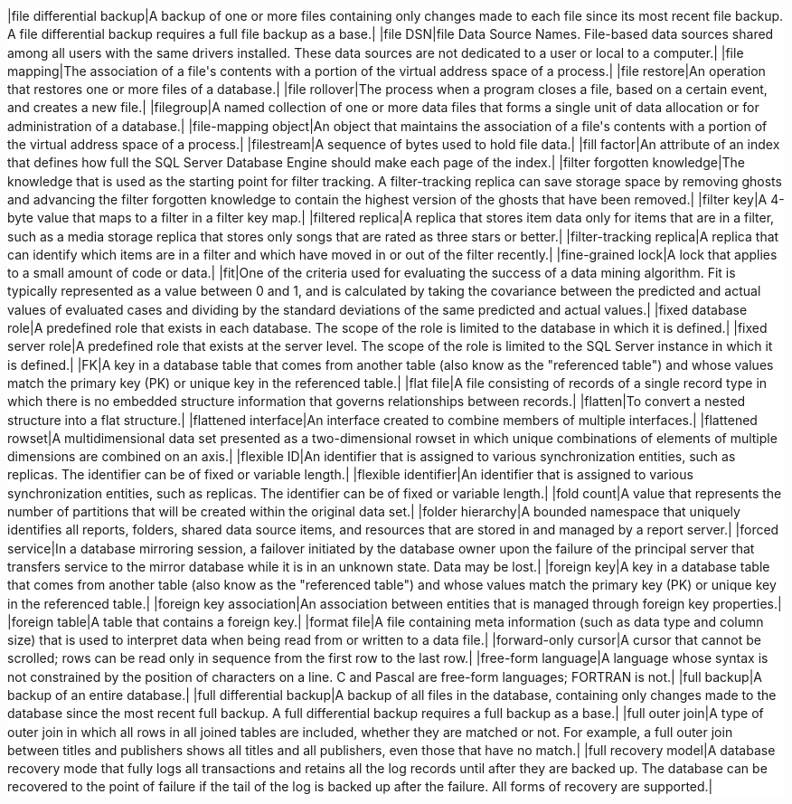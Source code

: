 |file differential backup|A backup of one or more files containing only changes made to each file since its most recent file backup. A file differential backup requires a full file backup as a base.|
|file DSN|file Data Source Names. File-based data sources shared among all users with the same drivers installed. These data sources are not dedicated to a user or local to a computer.|
|file mapping|The association of a file's contents with a portion of the virtual address space of a process.|
|file restore|An operation that restores one or more files of a database.|
|file rollover|The process when a program closes a file, based on a certain event, and creates a new file.|
|filegroup|A named collection of one or more data files that forms a single unit of data allocation or for administration of a database.|
|file-mapping object|An object that maintains the association of a file's contents with a portion of the virtual address space of a process.|
|filestream|A sequence of bytes used to hold file data.|
|fill factor|An attribute of an index that defines how full the SQL Server Database Engine should make each page of the index.|
|filter forgotten knowledge|The knowledge that is used as the starting point for filter tracking. A filter-tracking replica can save storage space by removing ghosts and advancing the filter forgotten knowledge to contain the highest version of the ghosts that have been removed.|
|filter key|A 4-byte value that maps to a filter in a filter key map.|
|filtered replica|A replica that stores item data only for items that are in a filter, such as a media storage replica that stores only songs that are rated as three stars or better.|
|filter-tracking replica|A replica that can identify which items are in a filter and which have moved in or out of the filter recently.|
|fine-grained lock|A lock that applies to a small amount of code or data.|
|fit|One of the criteria used for evaluating the success of a data mining algorithm. Fit is typically represented as a value between 0 and 1, and is calculated by taking the covariance between the predicted and actual values of evaluated cases and dividing by the standard deviations of the same predicted and actual values.|
|fixed database role|A predefined role that exists in each database. The scope of the role is limited to the database in which it is defined.|
|fixed server role|A predefined role that exists at the server level. The scope of the role is limited to the SQL Server instance in which it is defined.|
|FK|A key in a database table that comes from another table (also know as the "referenced table") and whose values match the primary key (PK) or unique key in the referenced table.|
|flat file|A file consisting of records of a single record type in which there is no embedded structure information that governs relationships between records.|
|flatten|To convert a nested structure into a flat structure.|
|flattened interface|An interface created to combine members of multiple interfaces.|
|flattened rowset|A multidimensional data set presented as a two-dimensional rowset in which unique combinations of elements of multiple dimensions are combined on an axis.|
|flexible ID|An identifier that is assigned to various synchronization entities, such as replicas. The identifier can be of fixed or variable length.|
|flexible identifier|An identifier that is assigned to various synchronization entities, such as replicas. The identifier can be of fixed or variable length.|
|fold count|A value that represents the number of partitions that will be created within the original data set.|
|folder hierarchy|A bounded namespace that uniquely identifies all reports, folders, shared data source items, and resources that are stored in and managed by a report server.|
|forced service|In a database mirroring session, a failover initiated by the database owner upon the failure of the principal server that transfers service to the mirror database while it is in an unknown state. Data may be lost.|
|foreign key|A key in a database table that comes from another table (also know as the "referenced table") and whose values match the primary key (PK) or unique key in the referenced table.|
|foreign key association|An association between entities that is managed through foreign key properties.|
|foreign table|A table that contains a foreign key.|
|format file|A file containing meta information (such as data type and column size) that is used to interpret data when being read from or written to a data file.|
|forward-only cursor|A cursor that cannot be scrolled; rows can be read only in sequence from the first row to the last row.|
|free-form language|A language whose syntax is not constrained by the position of characters on a line. C and Pascal are free-form languages; FORTRAN is not.|
|full backup|A backup of an entire database.|
|full differential backup|A backup of all files in the database, containing only changes made to the database since the most recent full backup. A full differential backup requires a full backup as a base.|
|full outer join|A type of outer join in which all rows in all joined tables are included, whether they are matched or not. For example, a full outer join between titles and publishers shows all titles and all publishers, even those that have no match.|
|full recovery model|A database recovery mode that fully logs all transactions and retains all the log records until after they are backed up. The database can be recovered to the point of failure if the tail of the log is backed up after the failure. All forms of recovery are supported.|